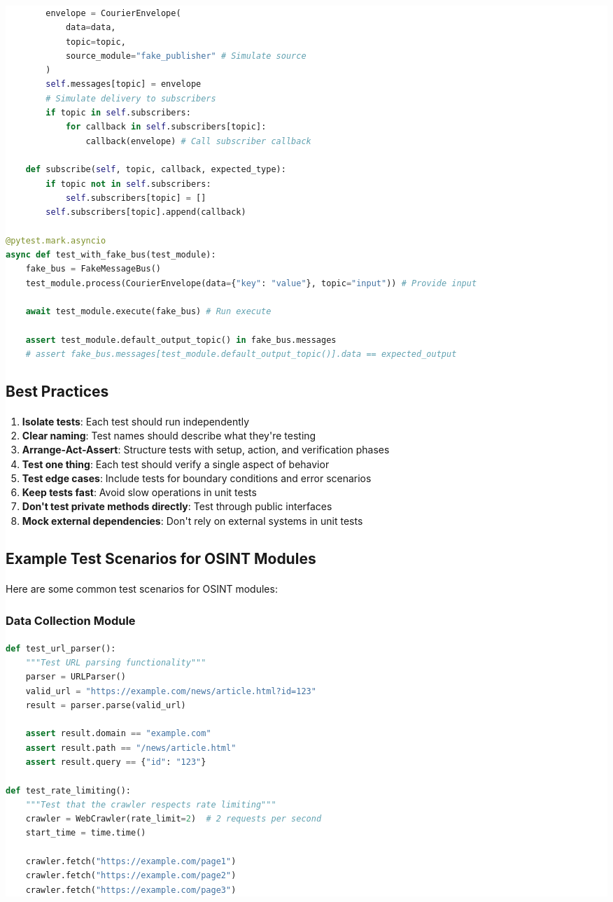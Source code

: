 ```python
        envelope = CourierEnvelope(
            data=data,
            topic=topic,
            source_module="fake_publisher" # Simulate source
        )
        self.messages[topic] = envelope
        # Simulate delivery to subscribers
        if topic in self.subscribers:
            for callback in self.subscribers[topic]:
                callback(envelope) # Call subscriber callback

    def subscribe(self, topic, callback, expected_type):
        if topic not in self.subscribers:
            self.subscribers[topic] = []
        self.subscribers[topic].append(callback)

@pytest.mark.asyncio
async def test_with_fake_bus(test_module):
    fake_bus = FakeMessageBus()
    test_module.process(CourierEnvelope(data={"key": "value"}, topic="input")) # Provide input

    await test_module.execute(fake_bus) # Run execute

    assert test_module.default_output_topic() in fake_bus.messages
    # assert fake_bus.messages[test_module.default_output_topic()].data == expected_output
```

## Best Practices

1. **Isolate tests**: Each test should run independently
2. **Clear naming**: Test names should describe what they're testing
3. **Arrange-Act-Assert**: Structure tests with setup, action, and verification phases
4. **Test one thing**: Each test should verify a single aspect of behavior
5. **Test edge cases**: Include tests for boundary conditions and error scenarios
6. **Keep tests fast**: Avoid slow operations in unit tests
7. **Don't test private methods directly**: Test through public interfaces
8. **Mock external dependencies**: Don't rely on external systems in unit tests

## Example Test Scenarios for OSINT Modules

Here are some common test scenarios for OSINT modules:

### Data Collection Module

```python
def test_url_parser():
    """Test URL parsing functionality"""
    parser = URLParser()
    valid_url = "https://example.com/news/article.html?id=123"
    result = parser.parse(valid_url)
    
    assert result.domain == "example.com"
    assert result.path == "/news/article.html"
    assert result.query == {"id": "123"}

def test_rate_limiting():
    """Test that the crawler respects rate limiting"""
    crawler = WebCrawler(rate_limit=2)  # 2 requests per second
    start_time = time.time()
    
    crawler.fetch("https://example.com/page1")
    crawler.fetch("https://example.com/page2")
    crawler.fetch("https://example.com/page3")
```